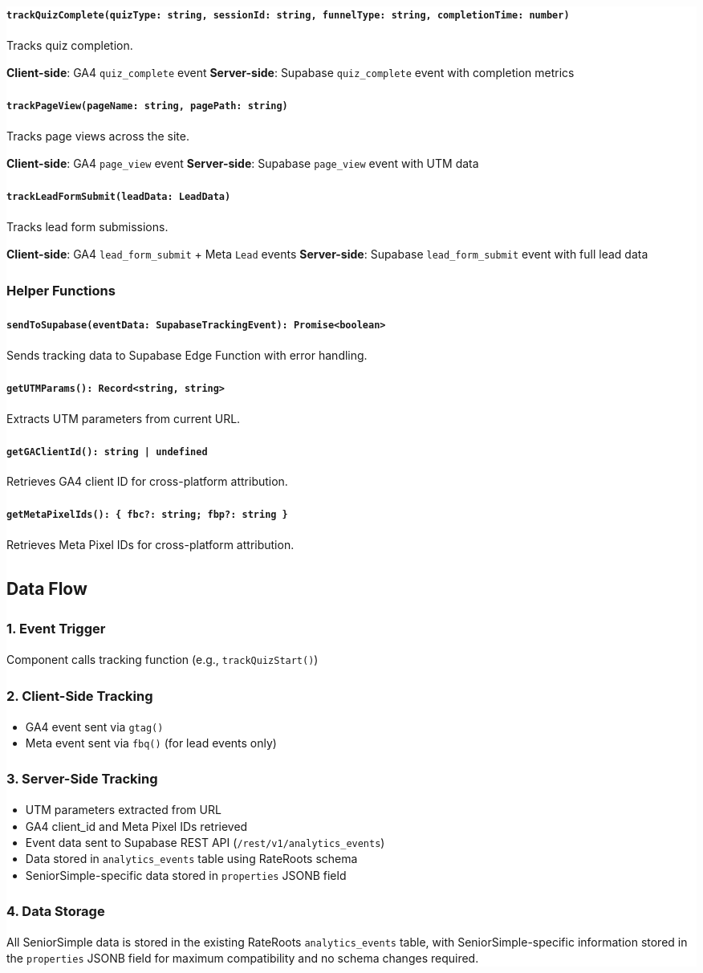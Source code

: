 #### `trackQuizComplete(quizType: string, sessionId: string, funnelType: string, completionTime: number)`
Tracks quiz completion.

**Client-side**: GA4 `quiz_complete` event
**Server-side**: Supabase `quiz_complete` event with completion metrics

#### `trackPageView(pageName: string, pagePath: string)`
Tracks page views across the site.

**Client-side**: GA4 `page_view` event
**Server-side**: Supabase `page_view` event with UTM data

#### `trackLeadFormSubmit(leadData: LeadData)`
Tracks lead form submissions.

**Client-side**: GA4 `lead_form_submit` + Meta `Lead` events
**Server-side**: Supabase `lead_form_submit` event with full lead data

### Helper Functions

#### `sendToSupabase(eventData: SupabaseTrackingEvent): Promise<boolean>`
Sends tracking data to Supabase Edge Function with error handling.

#### `getUTMParams(): Record<string, string>`
Extracts UTM parameters from current URL.

#### `getGAClientId(): string | undefined`
Retrieves GA4 client ID for cross-platform attribution.

#### `getMetaPixelIds(): { fbc?: string; fbp?: string }`
Retrieves Meta Pixel IDs for cross-platform attribution.

## Data Flow

### 1. Event Trigger
Component calls tracking function (e.g., `trackQuizStart()`)

### 2. Client-Side Tracking
- GA4 event sent via `gtag()`
- Meta event sent via `fbq()` (for lead events only)

### 3. Server-Side Tracking
- UTM parameters extracted from URL
- GA4 client_id and Meta Pixel IDs retrieved
- Event data sent to Supabase REST API (`/rest/v1/analytics_events`)
- Data stored in `analytics_events` table using RateRoots schema
- SeniorSimple-specific data stored in `properties` JSONB field

### 4. Data Storage
All SeniorSimple data is stored in the existing RateRoots `analytics_events` table, with SeniorSimple-specific information stored in the `properties` JSONB field for maximum compatibility and no schema changes required.
